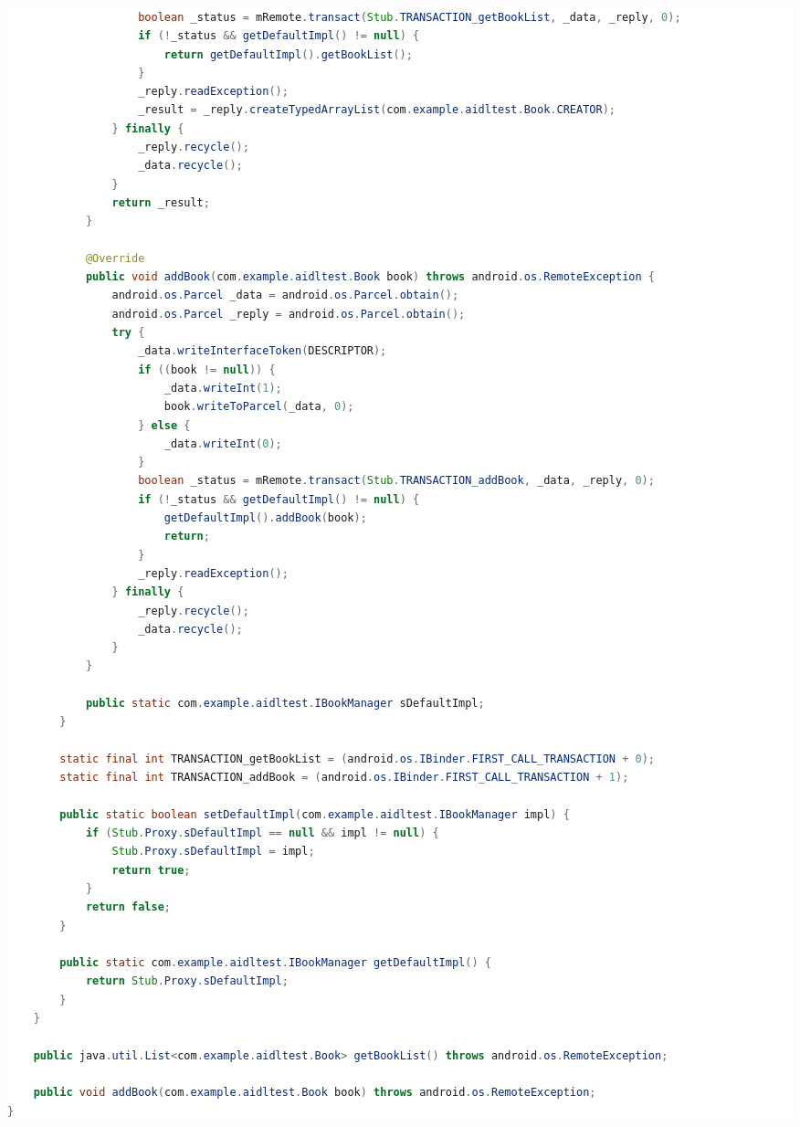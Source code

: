 ```java
                    boolean _status = mRemote.transact(Stub.TRANSACTION_getBookList, _data, _reply, 0);
                    if (!_status && getDefaultImpl() != null) {
                        return getDefaultImpl().getBookList();
                    }
                    _reply.readException();
                    _result = _reply.createTypedArrayList(com.example.aidltest.Book.CREATOR);
                } finally {
                    _reply.recycle();
                    _data.recycle();
                }
                return _result;
            }

            @Override
            public void addBook(com.example.aidltest.Book book) throws android.os.RemoteException {
                android.os.Parcel _data = android.os.Parcel.obtain();
                android.os.Parcel _reply = android.os.Parcel.obtain();
                try {
                    _data.writeInterfaceToken(DESCRIPTOR);
                    if ((book != null)) {
                        _data.writeInt(1);
                        book.writeToParcel(_data, 0);
                    } else {
                        _data.writeInt(0);
                    }
                    boolean _status = mRemote.transact(Stub.TRANSACTION_addBook, _data, _reply, 0);
                    if (!_status && getDefaultImpl() != null) {
                        getDefaultImpl().addBook(book);
                        return;
                    }
                    _reply.readException();
                } finally {
                    _reply.recycle();
                    _data.recycle();
                }
            }

            public static com.example.aidltest.IBookManager sDefaultImpl;
        }

        static final int TRANSACTION_getBookList = (android.os.IBinder.FIRST_CALL_TRANSACTION + 0);
        static final int TRANSACTION_addBook = (android.os.IBinder.FIRST_CALL_TRANSACTION + 1);

        public static boolean setDefaultImpl(com.example.aidltest.IBookManager impl) {
            if (Stub.Proxy.sDefaultImpl == null && impl != null) {
                Stub.Proxy.sDefaultImpl = impl;
                return true;
            }
            return false;
        }

        public static com.example.aidltest.IBookManager getDefaultImpl() {
            return Stub.Proxy.sDefaultImpl;
        }
    }

    public java.util.List<com.example.aidltest.Book> getBookList() throws android.os.RemoteException;

    public void addBook(com.example.aidltest.Book book) throws android.os.RemoteException;
}
```